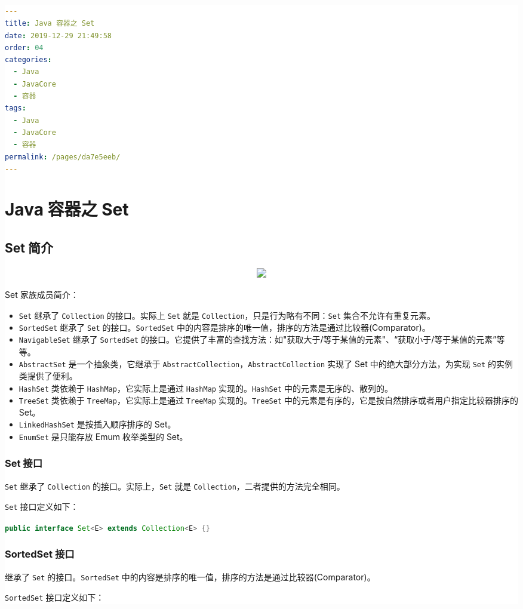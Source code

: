```yaml
---
title: Java 容器之 Set
date: 2019-12-29 21:49:58
order: 04
categories:
  - Java
  - JavaCore
  - 容器
tags:
  - Java
  - JavaCore
  - 容器
permalink: /pages/da7e5eeb/
---
```


# Java 容器之 Set

## Set 简介

<div align="center">
<img src="https://raw.githubusercontent.com/dunwu/images/master/cs/java/javacore/container/Set-diagrams.png" width="400" />
</div>

Set 家族成员简介：

- `Set` 继承了 `Collection` 的接口。实际上 `Set` 就是 `Collection`，只是行为略有不同：`Set` 集合不允许有重复元素。
- `SortedSet` 继承了 `Set` 的接口。`SortedSet` 中的内容是排序的唯一值，排序的方法是通过比较器(Comparator)。
- `NavigableSet` 继承了 `SortedSet` 的接口。它提供了丰富的查找方法：如"获取大于/等于某值的元素"、“获取小于/等于某值的元素”等等。
- `AbstractSet` 是一个抽象类，它继承于 `AbstractCollection`，`AbstractCollection` 实现了 Set 中的绝大部分方法，为实现 `Set` 的实例类提供了便利。
- `HashSet` 类依赖于 `HashMap`，它实际上是通过 `HashMap` 实现的。`HashSet` 中的元素是无序的、散列的。
- `TreeSet` 类依赖于 `TreeMap`，它实际上是通过 `TreeMap` 实现的。`TreeSet` 中的元素是有序的，它是按自然排序或者用户指定比较器排序的 Set。
- `LinkedHashSet` 是按插入顺序排序的 Set。
- `EnumSet` 是只能存放 Emum 枚举类型的 Set。

### Set 接口

`Set` 继承了 `Collection` 的接口。实际上，`Set` 就是 `Collection`，二者提供的方法完全相同。

`Set` 接口定义如下：

```java
public interface Set<E> extends Collection<E> {}
```

### SortedSet 接口

继承了 `Set` 的接口。`SortedSet` 中的内容是排序的唯一值，排序的方法是通过比较器(Comparator)。

`SortedSet` 接口定义如下：
